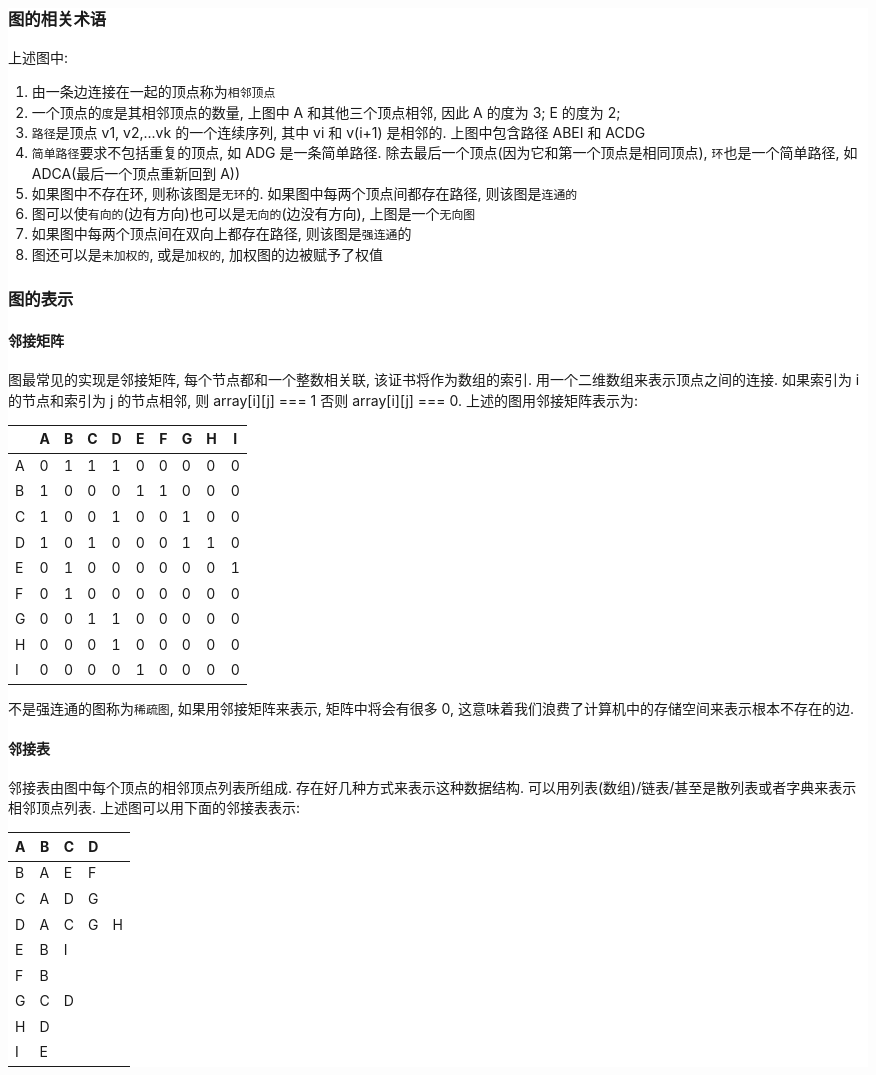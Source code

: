 ### 图的相关术语

上述图中:

1. 由一条边连接在一起的顶点称为`相邻顶点`
2. 一个顶点的`度`是其相邻顶点的数量, 上图中 A 和其他三个顶点相邻, 因此 A 的度为 3; E 的度为 2;
3. `路径`是顶点 v1, v2,...vk 的一个连续序列, 其中 vi 和 v(i+1) 是相邻的. 上图中包含路径 ABEI 和 ACDG
4. `简单路径`要求不包括重复的顶点, 如 ADG 是一条简单路径. 除去最后一个顶点(因为它和第一个顶点是相同顶点), `环`也是一个简单路径, 如 ADCA(最后一个顶点重新回到 A))
5. 如果图中不存在环, 则称该图是`无环`的. 如果图中每两个顶点间都存在路径, 则该图是`连通的`
6. 图可以使`有向的`(边有方向)也可以是`无向的`(边没有方向), 上图是一个`无向图`
7. 如果图中每两个顶点间在双向上都存在路径, 则该图是`强连通`的
8. 图还可以是`未加权的`, 或是`加权的`, 加权图的边被赋予了权值

### 图的表示

#### 邻接矩阵

图最常见的实现是邻接矩阵, 每个节点都和一个整数相关联, 该证书将作为数组的索引. 用一个二维数组来表示顶点之间的连接. 如果索引为 i 的节点和索引为 j 的节点相邻, 则 array[i][j] === 1 否则 array[i][j] === 0. 上述的图用邻接矩阵表示为:

|     | A   | B   | C   | D   | E   | F   | G   | H   | I   |
| --- | --- | --- | --- | --- | --- | --- | --- | --- | --- |
| A   | 0   | 1   | 1   | 1   | 0   | 0   | 0   | 0   | 0   |
| B   | 1   | 0   | 0   | 0   | 1   | 1   | 0   | 0   | 0   |
| C   | 1   | 0   | 0   | 1   | 0   | 0   | 1   | 0   | 0   |
| D   | 1   | 0   | 1   | 0   | 0   | 0   | 1   | 1   | 0   |
| E   | 0   | 1   | 0   | 0   | 0   | 0   | 0   | 0   | 1   |
| F   | 0   | 1   | 0   | 0   | 0   | 0   | 0   | 0   | 0   |
| G   | 0   | 0   | 1   | 1   | 0   | 0   | 0   | 0   | 0   |
| H   | 0   | 0   | 0   | 1   | 0   | 0   | 0   | 0   | 0   |
| I   | 0   | 0   | 0   | 0   | 1   | 0   | 0   | 0   | 0   |

不是强连通的图称为`稀疏图`, 如果用邻接矩阵来表示, 矩阵中将会有很多 0, 这意味着我们浪费了计算机中的存储空间来表示根本不存在的边.

#### 邻接表

邻接表由图中每个顶点的相邻顶点列表所组成. 存在好几种方式来表示这种数据结构. 可以用列表(数组)/链表/甚至是散列表或者字典来表示相邻顶点列表. 上述图可以用下面的邻接表表示:

| A   | B   | C   | D   |     |
| --- | --- | --- | --- | --- |
| B   | A   | E   | F   |
| C   | A   | D   | G   |
| D   | A   | C   | G   | H   |
| E   | B   | I   |
| F   | B   |
| G   | C   | D   |
| H   | D   |
| I   | E   |
